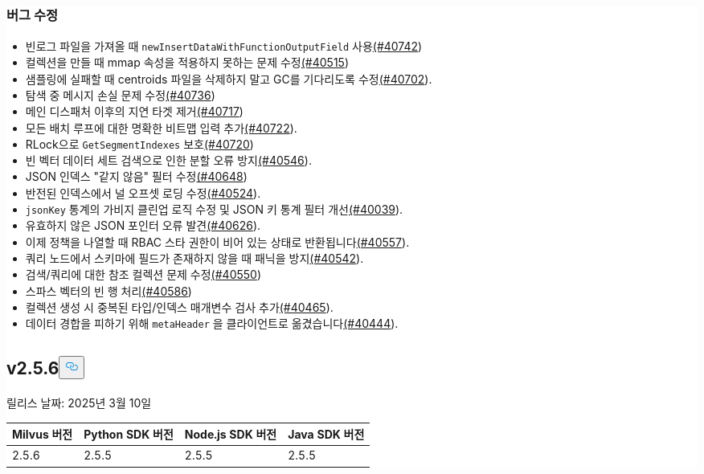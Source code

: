 <h3 id="Bug-fixes" class="common-anchor-header">버그 수정</h3><ul>
<li>빈로그 파일을 가져올 때 <code translate="no">newInsertDataWithFunctionOutputField</code> 사용<a href="https://github.com/milvus-io/milvus/pull/40742">(#40742</a>)</li>
<li>컬렉션을 만들 때 mmap 속성을 적용하지 못하는 문제 수정<a href="https://github.com/milvus-io/milvus/pull/40515">(#40515</a>)</li>
<li>샘플링에 실패할 때 centroids 파일을 삭제하지 말고 GC를 기다리도록 수정<a href="https://github.com/milvus-io/milvus/pull/40702">(#40702</a>).</li>
<li>탐색 중 메시지 손실 문제 수정<a href="https://github.com/milvus-io/milvus/pull/40736">(#40736</a>)</li>
<li>메인 디스패처 이후의 지연 타겟 제거<a href="https://github.com/milvus-io/milvus/pull/40717">(#40717</a>)</li>
<li>모든 배치 루프에 대한 명확한 비트맵 입력 추가<a href="https://github.com/milvus-io/milvus/pull/40722">(#40722</a>).</li>
<li>RLock으로 <code translate="no">GetSegmentIndexes</code> 보호<a href="https://github.com/milvus-io/milvus/pull/40720">(#40720</a>)</li>
<li>빈 벡터 데이터 세트 검색으로 인한 분할 오류 방지<a href="https://github.com/milvus-io/milvus/pull/40546">(#40546</a>).</li>
<li>JSON 인덱스 "같지 않음" 필터 수정<a href="https://github.com/milvus-io/milvus/pull/40648">(#40648</a>)</li>
<li>반전된 인덱스에서 널 오프셋 로딩 수정<a href="https://github.com/milvus-io/milvus/pull/40524">(#40524</a>).</li>
<li><code translate="no">jsonKey</code> 통계의 가비지 클린업 로직 수정 및 JSON 키 통계 필터 개선<a href="https://github.com/milvus-io/milvus/pull/40039">(#40039</a>).</li>
<li>유효하지 않은 JSON 포인터 오류 발견<a href="https://github.com/milvus-io/milvus/pull/40626">(#40626</a>).</li>
<li>이제 정책을 나열할 때 RBAC 스타 권한이 비어 있는 상태로 반환됩니다<a href="https://github.com/milvus-io/milvus/pull/40557">(#40557</a>).</li>
<li>쿼리 노드에서 스키마에 필드가 존재하지 않을 때 패닉을 방지<a href="https://github.com/milvus-io/milvus/pull/40542">(#40542</a>).</li>
<li>검색/쿼리에 대한 참조 컬렉션 문제 수정<a href="https://github.com/milvus-io/milvus/pull/40550">(#40550</a>)</li>
<li>스파스 벡터의 빈 행 처리<a href="https://github.com/milvus-io/milvus/pull/40586">(#40586</a>)</li>
<li>컬렉션 생성 시 중복된 타입/인덱스 매개변수 검사 추가<a href="https://github.com/milvus-io/milvus/pull/40465">(#40465</a>).</li>
<li>데이터 경합을 피하기 위해 <code translate="no">metaHeader</code> 을 클라이언트로 옮겼습니다<a href="https://github.com/milvus-io/milvus/pull/40444">(#40444</a>).</li>
</ul>
<h2 id="v256" class="common-anchor-header">v2.5.6<button data-href="#v256" class="anchor-icon" translate="no">
      <svg translate="no"
        aria-hidden="true"
        focusable="false"
        height="20"
        version="1.1"
        viewBox="0 0 16 16"
        width="16"
      >
        <path
          fill="#0092E4"
          fill-rule="evenodd"
          d="M4 9h1v1H4c-1.5 0-3-1.69-3-3.5S2.55 3 4 3h4c1.45 0 3 1.69 3 3.5 0 1.41-.91 2.72-2 3.25V8.59c.58-.45 1-1.27 1-2.09C10 5.22 8.98 4 8 4H4c-.98 0-2 1.22-2 2.5S3 9 4 9zm9-3h-1v1h1c1 0 2 1.22 2 2.5S13.98 12 13 12H9c-.98 0-2-1.22-2-2.5 0-.83.42-1.64 1-2.09V6.25c-1.09.53-2 1.84-2 3.25C6 11.31 7.55 13 9 13h4c1.45 0 3-1.69 3-3.5S14.5 6 13 6z"
        ></path>
      </svg>
    </button></h2><p>릴리스 날짜: 2025년 3월 10일</p>
<table>
<thead>
<tr><th>Milvus 버전</th><th>Python SDK 버전</th><th>Node.js SDK 버전</th><th>Java SDK 버전</th></tr>
</thead>
<tbody>
<tr><td>2.5.6</td><td>2.5.5</td><td>2.5.5</td><td>2.5.5</td></tr>
</tbody>
</table>